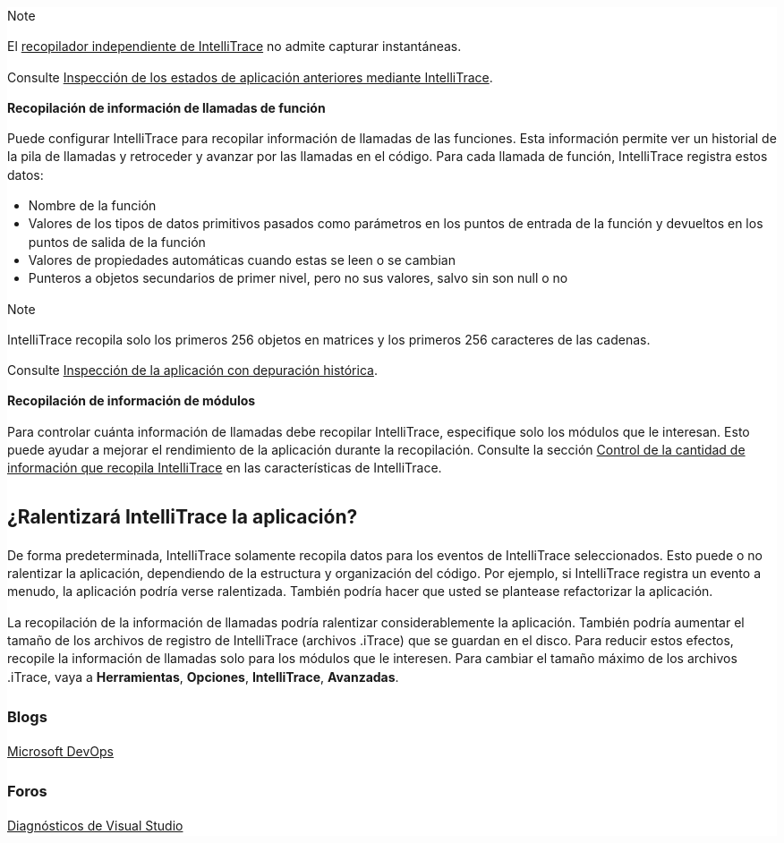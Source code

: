 > [!NOTE]
> El [recopilador independiente de IntelliTrace](../debugger/using-the-intellitrace-stand-alone-collector.md) no admite capturar instantáneas.

Consulte [Inspección de los estados de aplicación anteriores mediante IntelliTrace](../debugger/view-historical-application-state.md).

**Recopilación de información de llamadas de función**

Puede configurar IntelliTrace para recopilar información de llamadas de las funciones. Esta información permite ver un historial de la pila de llamadas y retroceder y avanzar por las llamadas en el código. Para cada llamada de función, IntelliTrace registra estos datos:

- Nombre de la función
- Valores de los tipos de datos primitivos pasados como parámetros en los puntos de entrada de la función y devueltos en los puntos de salida de la función
- Valores de propiedades automáticas cuando estas se leen o se cambian
- Punteros a objetos secundarios de primer nivel, pero no sus valores, salvo sin son null o no

> [!NOTE]
> IntelliTrace recopila solo los primeros 256 objetos en matrices y los primeros 256 caracteres de las cadenas.

Consulte [Inspección de la aplicación con depuración histórica](../debugger/historical-debugging-inspect-app.md).

**Recopilación de información de módulos**

Para controlar cuánta información de llamadas debe recopilar IntelliTrace, especifique solo los módulos que le interesan. Esto puede ayudar a mejorar el rendimiento de la aplicación durante la recopilación. Consulte la sección [Control de la cantidad de información que recopila IntelliTrace](../debugger/intellitrace-features.md#ControlCallData) en las características de IntelliTrace.

## <a name="will-intellitrace-slow-down-my-application"></a><a name="AffectPerformance"></a> ¿Ralentizará IntelliTrace la aplicación?

De forma predeterminada, IntelliTrace solamente recopila datos para los eventos de IntelliTrace seleccionados. Esto puede o no ralentizar la aplicación, dependiendo de la estructura y organización del código. Por ejemplo, si IntelliTrace registra un evento a menudo, la aplicación podría verse ralentizada. También podría hacer que usted se plantease refactorizar la aplicación.

La recopilación de la información de llamadas podría ralentizar considerablemente la aplicación. También podría aumentar el tamaño de los archivos de registro de IntelliTrace (archivos .iTrace) que se guardan en el disco. Para reducir estos efectos, recopile la información de llamadas solo para los módulos que le interesen.  Para cambiar el tamaño máximo de los archivos .iTrace, vaya a **Herramientas**, **Opciones**, **IntelliTrace**, **Avanzadas**.

### <a name="blogs"></a>Blogs

[Microsoft DevOps](https://devblogs.microsoft.com/devops/)

### <a name="forums"></a>Foros

[Diagnósticos de Visual Studio](https://social.msdn.microsoft.com/Forums/en-US/home)
